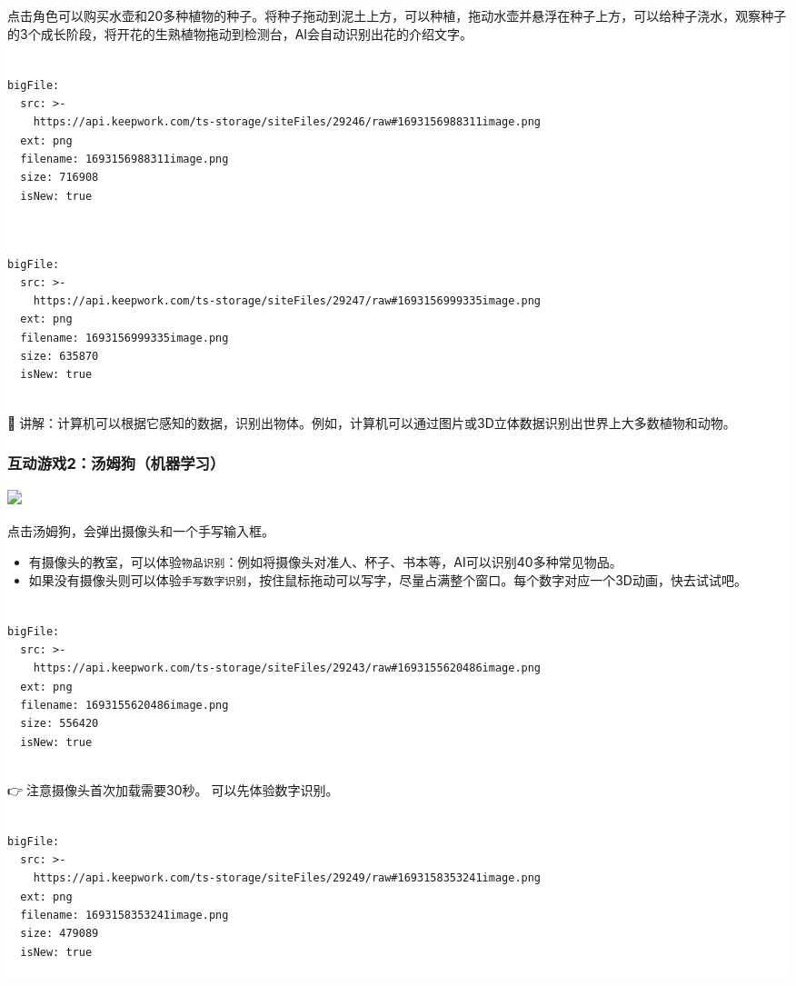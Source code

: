 点击角色可以购买水壶和20多种植物的种子。将种子拖动到泥土上方，可以种植，拖动水壶并悬浮在种子上方，可以给种子浇水，观察种子的3个成长阶段，将开花的生熟植物拖动到检测台，AI会自动识别出花的介绍文字。
 
```@BigFile

bigFile:
  src: >-
    https://api.keepwork.com/ts-storage/siteFiles/29246/raw#1693156988311image.png
  ext: png
  filename: 1693156988311image.png
  size: 716908
  isNew: true
          
```

```@BigFile

bigFile:
  src: >-
    https://api.keepwork.com/ts-storage/siteFiles/29247/raw#1693156999335image.png
  ext: png
  filename: 1693156999335image.png
  size: 635870
  isNew: true
          
```

:dart: 讲解：计算机可以根据它感知的数据，识别出物体。例如，计算机可以通过图片或3D立体数据识别出世界上大多数植物和动物。



###  互动游戏2：汤姆狗（机器学习）

![](https://api.keepwork.com/ts-storage/siteFiles/28988/raw#1691423873925image.png)  
  
点击汤姆狗，会弹出摄像头和一个手写输入框。
- 有摄像头的教室，可以体验`物品识别`：例如将摄像头对准人、杯子、书本等，AI可以识别40多种常见物品。 
- 如果没有摄像头则可以体验`手写数字识别`，按住鼠标拖动可以写字，尽量占满整个窗口。每个数字对应一个3D动画，快去试试吧。

 
```@BigFile

bigFile:
  src: >-
    https://api.keepwork.com/ts-storage/siteFiles/29243/raw#1693155620486image.png
  ext: png
  filename: 1693155620486image.png
  size: 556420
  isNew: true
          
```

:point_right: 注意摄像头首次加载需要30秒。 可以先体验数字识别。

 
```@BigFile

bigFile:
  src: >-
    https://api.keepwork.com/ts-storage/siteFiles/29249/raw#1693158353241image.png
  ext: png
  filename: 1693158353241image.png
  size: 479089
  isNew: true
          
```
